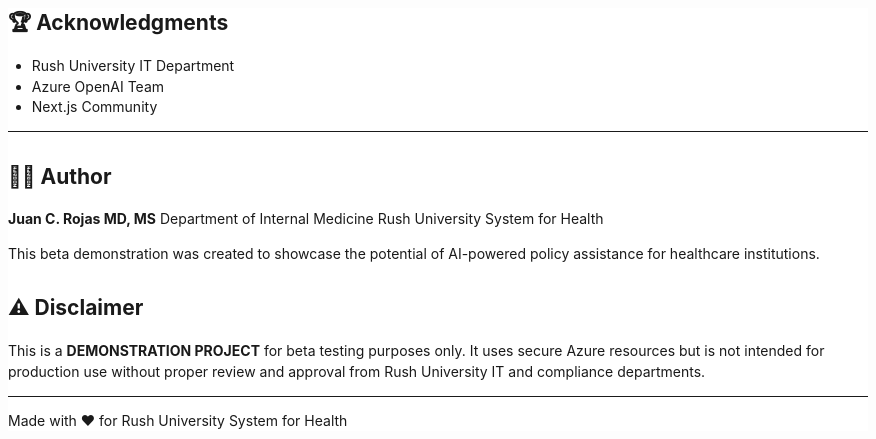 ## 🏆 Acknowledgments

- Rush University IT Department
- Azure OpenAI Team
- Next.js Community

---

## 👨‍⚕️ Author

**Juan C. Rojas MD, MS**
Department of Internal Medicine
Rush University System for Health

This beta demonstration was created to showcase the potential of AI-powered policy assistance for healthcare institutions.

## ⚠️ Disclaimer

This is a **DEMONSTRATION PROJECT** for beta testing purposes only. It uses secure Azure resources but is not intended for production use without proper review and approval from Rush University IT and compliance departments.

---

Made with ❤️ for Rush University System for Health
